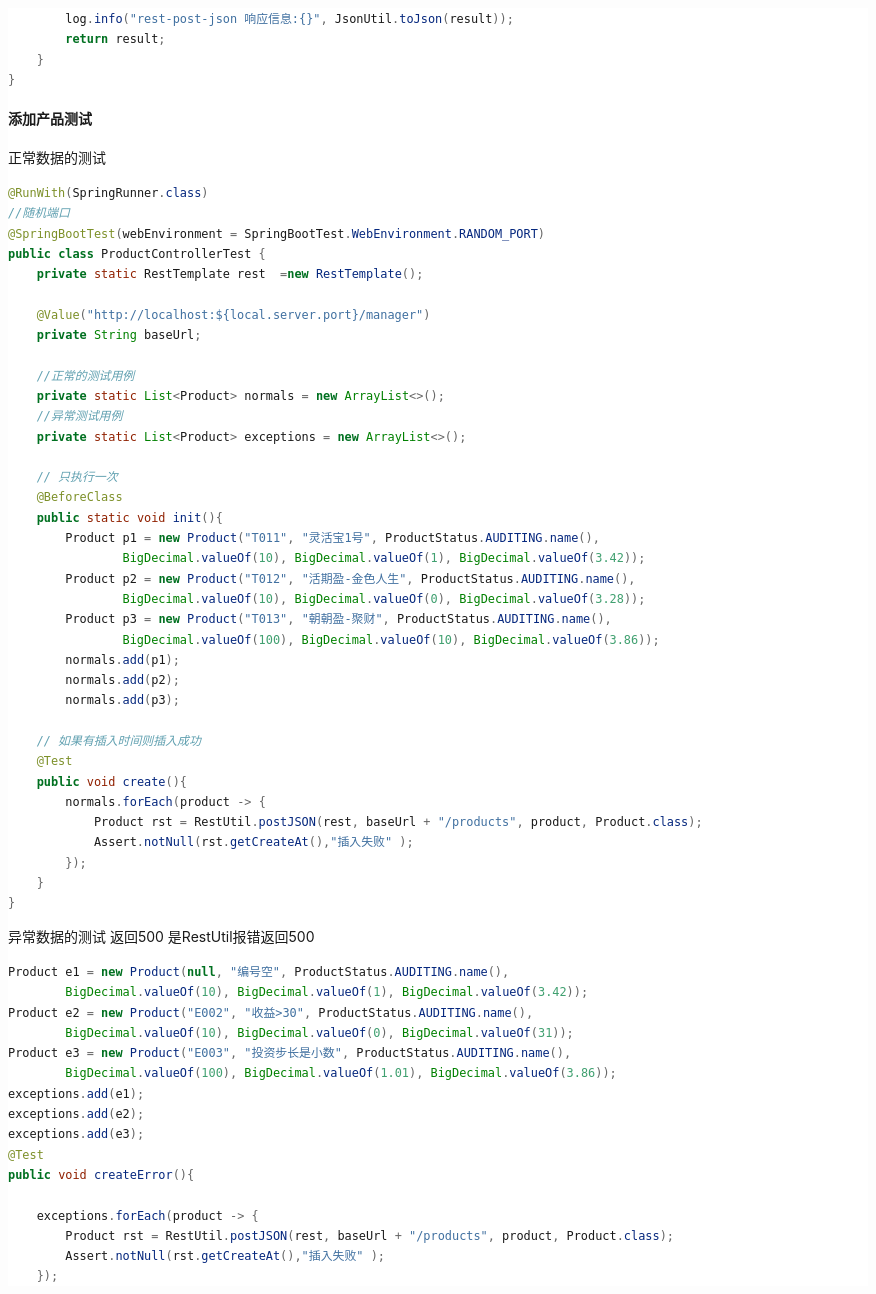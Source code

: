 ```java
        log.info("rest-post-json 响应信息:{}", JsonUtil.toJson(result));
        return result;
    }
}
```

#### 添加产品测试
正常数据的测试
```java
@RunWith(SpringRunner.class)
//随机端口
@SpringBootTest(webEnvironment = SpringBootTest.WebEnvironment.RANDOM_PORT)
public class ProductControllerTest {
    private static RestTemplate rest  =new RestTemplate();

    @Value("http://localhost:${local.server.port}/manager")
    private String baseUrl;

    //正常的测试用例
    private static List<Product> normals = new ArrayList<>();
    //异常测试用例
    private static List<Product> exceptions = new ArrayList<>();

    // 只执行一次
    @BeforeClass
    public static void init(){
        Product p1 = new Product("T011", "灵活宝1号", ProductStatus.AUDITING.name(),
                BigDecimal.valueOf(10), BigDecimal.valueOf(1), BigDecimal.valueOf(3.42));
        Product p2 = new Product("T012", "活期盈-金色人生", ProductStatus.AUDITING.name(),
                BigDecimal.valueOf(10), BigDecimal.valueOf(0), BigDecimal.valueOf(3.28));
        Product p3 = new Product("T013", "朝朝盈-聚财", ProductStatus.AUDITING.name(),
                BigDecimal.valueOf(100), BigDecimal.valueOf(10), BigDecimal.valueOf(3.86));
        normals.add(p1);
        normals.add(p2);
        normals.add(p3);
    
    // 如果有插入时间则插入成功
    @Test
    public void create(){
        normals.forEach(product -> {
            Product rst = RestUtil.postJSON(rest, baseUrl + "/products", product, Product.class);
            Assert.notNull(rst.getCreateAt(),"插入失败" );
        });
    }
}
```
异常数据的测试 返回500 是RestUtil报错返回500
```java
Product e1 = new Product(null, "编号空", ProductStatus.AUDITING.name(),
        BigDecimal.valueOf(10), BigDecimal.valueOf(1), BigDecimal.valueOf(3.42));
Product e2 = new Product("E002", "收益>30", ProductStatus.AUDITING.name(),
        BigDecimal.valueOf(10), BigDecimal.valueOf(0), BigDecimal.valueOf(31));
Product e3 = new Product("E003", "投资步长是小数", ProductStatus.AUDITING.name(),
        BigDecimal.valueOf(100), BigDecimal.valueOf(1.01), BigDecimal.valueOf(3.86));
exceptions.add(e1);
exceptions.add(e2);
exceptions.add(e3);
@Test
public void createError(){

    exceptions.forEach(product -> {
        Product rst = RestUtil.postJSON(rest, baseUrl + "/products", product, Product.class);
        Assert.notNull(rst.getCreateAt(),"插入失败" );
    });
```